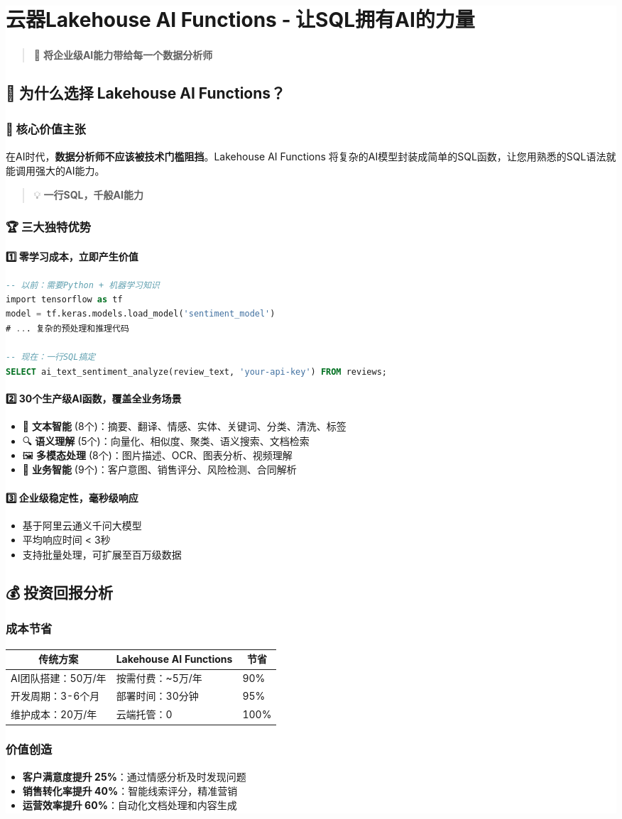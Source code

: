 # 云器Lakehouse AI Functions - 让SQL拥有AI的力量

> 🚀 **将企业级AI能力带给每一个数据分析师**

## 🎯 为什么选择 Lakehouse AI Functions？

### 🌟 核心价值主张

在AI时代，**数据分析师不应该被技术门槛阻挡**。Lakehouse AI Functions 将复杂的AI模型封装成简单的SQL函数，让您用熟悉的SQL语法就能调用强大的AI能力。

> 💡 **一行SQL，千般AI能力**

### 🏆 三大独特优势

#### 1️⃣ **零学习成本，立即产生价值**
```sql
-- 以前：需要Python + 机器学习知识
import tensorflow as tf
model = tf.keras.models.load_model('sentiment_model')
# ... 复杂的预处理和推理代码

-- 现在：一行SQL搞定
SELECT ai_text_sentiment_analyze(review_text, 'your-api-key') FROM reviews;
```

#### 2️⃣ **30个生产级AI函数，覆盖全业务场景**
- 📝 **文本智能** (8个)：摘要、翻译、情感、实体、关键词、分类、清洗、标签
- 🔍 **语义理解** (5个)：向量化、相似度、聚类、语义搜索、文档检索
- 🖼️ **多模态处理** (8个)：图片描述、OCR、图表分析、视频理解
- 💼 **业务智能** (9个)：客户意图、销售评分、风险检测、合同解析

#### 3️⃣ **企业级稳定性，毫秒级响应**
- 基于阿里云通义千问大模型
- 平均响应时间 < 3秒
- 支持批量处理，可扩展至百万级数据

## 💰 投资回报分析

### 成本节省
| 传统方案 | Lakehouse AI Functions | 节省 |
|---------|------------------------|------|
| AI团队搭建：50万/年 | 按需付费：~5万/年 | 90% |
| 开发周期：3-6个月 | 部署时间：30分钟 | 95% |
| 维护成本：20万/年 | 云端托管：0 | 100% |

### 价值创造
- **客户满意度提升 25%**：通过情感分析及时发现问题
- **销售转化率提升 40%**：智能线索评分，精准营销
- **运营效率提升 60%**：自动化文档处理和内容生成
